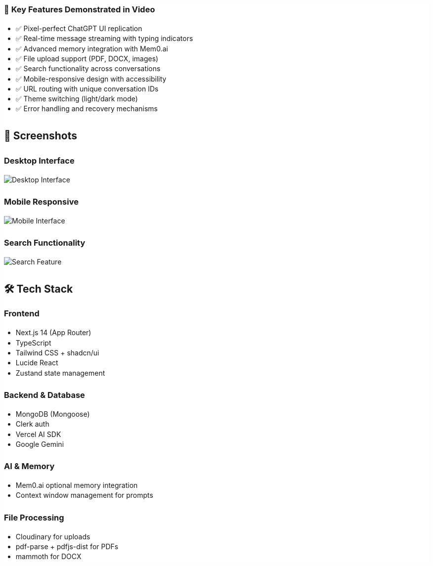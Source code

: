 ### 🎯 **Key Features Demonstrated in Video**
- ✅ Pixel-perfect ChatGPT UI replication
- ✅ Real-time message streaming with typing indicators
- ✅ Advanced memory integration with Mem0.ai
- ✅ File upload support (PDF, DOCX, images)
- ✅ Search functionality across conversations
- ✅ Mobile-responsive design with accessibility
- ✅ URL routing with unique conversation IDs
- ✅ Theme switching (light/dark mode)
- ✅ Error handling and recovery mechanisms

## 📸 **Screenshots**

### Desktop Interface
![Desktop Interface](./docs/desktop-interface.png)

### Mobile Responsive
![Mobile Interface](./docs/mobile-interface.png)

### Search Functionality
![Search Feature](./docs/search-feature.png)

## 🛠️ **Tech Stack**

### **Frontend**
- Next.js 14 (App Router)
- TypeScript
- Tailwind CSS + shadcn/ui
- Lucide React
- Zustand state management

### **Backend & Database**
- MongoDB (Mongoose)
- Clerk auth
- Vercel AI SDK
- Google Gemini

### **AI & Memory**
- Mem0.ai optional memory integration
- Context window management for prompts

### **File Processing**
- Cloudinary for uploads
- pdf-parse + pdfjs-dist for PDFs
- mammoth for DOCX
